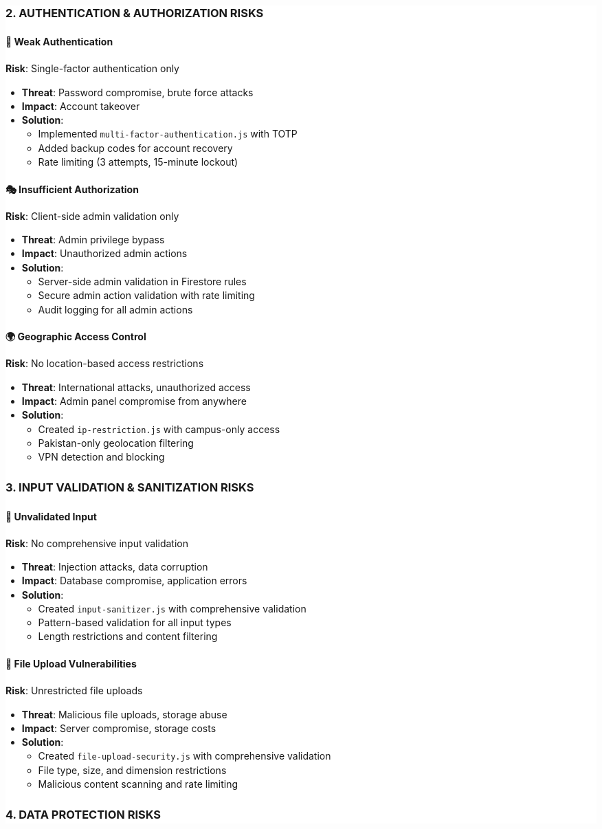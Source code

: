 ### **2. AUTHENTICATION & AUTHORIZATION RISKS**

#### **🔐 Weak Authentication**
**Risk**: Single-factor authentication only
- **Threat**: Password compromise, brute force attacks
- **Impact**: Account takeover
- **Solution**:
  - Implemented `multi-factor-authentication.js` with TOTP
  - Added backup codes for account recovery
  - Rate limiting (3 attempts, 15-minute lockout)

#### **🎭 Insufficient Authorization**
**Risk**: Client-side admin validation only
- **Threat**: Admin privilege bypass
- **Impact**: Unauthorized admin actions
- **Solution**:
  - Server-side admin validation in Firestore rules
  - Secure admin action validation with rate limiting
  - Audit logging for all admin actions

#### **🌍 Geographic Access Control**
**Risk**: No location-based access restrictions
- **Threat**: International attacks, unauthorized access
- **Impact**: Admin panel compromise from anywhere
- **Solution**:
  - Created `ip-restriction.js` with campus-only access
  - Pakistan-only geolocation filtering
  - VPN detection and blocking

### **3. INPUT VALIDATION & SANITIZATION RISKS**

#### **📝 Unvalidated Input**
**Risk**: No comprehensive input validation
- **Threat**: Injection attacks, data corruption
- **Impact**: Database compromise, application errors
- **Solution**:
  - Created `input-sanitizer.js` with comprehensive validation
  - Pattern-based validation for all input types
  - Length restrictions and content filtering

#### **📁 File Upload Vulnerabilities**
**Risk**: Unrestricted file uploads
- **Threat**: Malicious file uploads, storage abuse
- **Impact**: Server compromise, storage costs
- **Solution**:
  - Created `file-upload-security.js` with comprehensive validation
  - File type, size, and dimension restrictions
  - Malicious content scanning and rate limiting

### **4. DATA PROTECTION RISKS**
